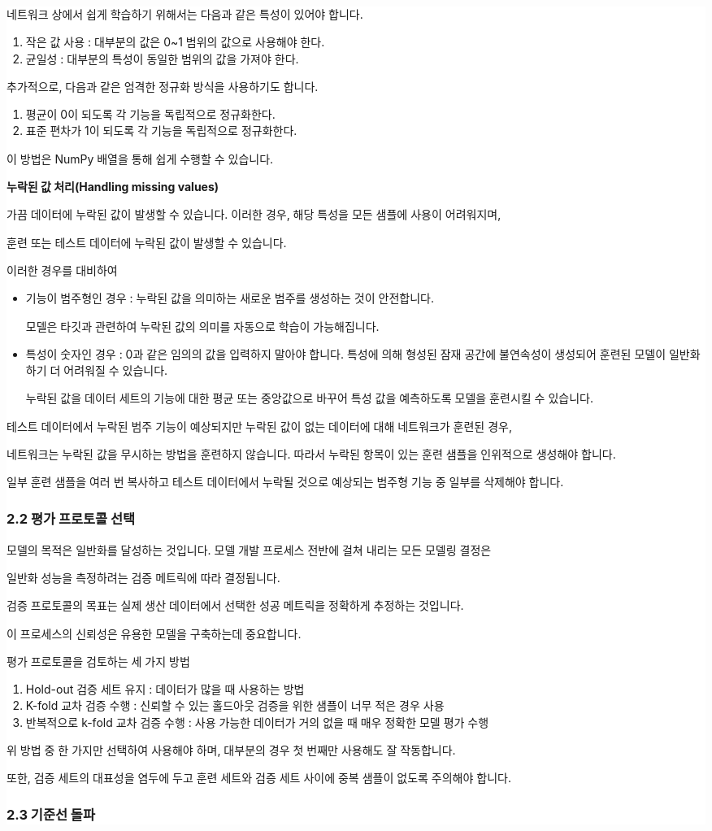 네트워크 상에서 쉽게 학습하기 위해서는 다음과 같은 특성이 있어야 합니다.

1. 작은 값 사용 : 대부분의 값은 0~1 범위의 값으로 사용해야 한다.
2. 균일성 : 대부분의 특성이 동일한 범위의 값을 가져야 한다.



추가적으로, 다음과 같은 엄격한 정규화 방식을 사용하기도 합니다.

1. 평균이 0이 되도록 각 기능을 독립적으로 정규화한다.
2. 표준 편차가 1이 되도록 각 기능을 독립적으로 정규화한다.

이 방법은 NumPy 배열을 통해 쉽게 수행할 수 있습니다.



**누락된 값 처리(Handling missing values)**

가끔 데이터에 누락된 값이 발생할 수 있습니다. 이러한 경우, 해당 특성을 모든 샘플에 사용이 어려워지며,

훈련 또는 테스트 데이터에 누락된 값이 발생할 수 있습니다.

이러한 경우를 대비하여

- 기능이 범주형인 경우 :  누락된 값을 의미하는 새로운 범주를 생성하는 것이 안전합니다.

  모델은 타깃과 관련하여 누락된 값의 의미를 자동으로 학습이 가능해집니다.

- 특성이 숫자인 경우 : 0과 같은 임의의 값을 입력하지 말아야 합니다. 특성에 의해 형성된 잠재 공간에 불연속성이 생성되어 훈련된 모델이 일반화하기 더 어려워질 수 있습니다.

  누락된 값을 데이터 세트의 기능에 대한 평균 또는 중앙값으로 바꾸어 특성 값을 예측하도록 모델을 훈련시킬 수 있습니다.



테스트 데이터에서 누락된 범주 기능이 예상되지만 누락된 값이 없는 데이터에 대해 네트워크가 훈련된 경우,

네트워크는 누락된 값을 무시하는 방법을 훈련하지 않습니다. 따라서 누락된 항목이 있는 훈련 샘플을 인위적으로 생성해야 합니다.

일부 훈련 샘플을 여러 번 복사하고 테스트 데이터에서 누락될 것으로 예상되는 범주형 기능 중 일부를 삭제해야 합니다.



### 2.2 평가 프로토콜 선택

모델의 목적은 일반화를 달성하는 것입니다. 모델 개발 프로세스 전반에 걸쳐 내리는 모든 모델링 결정은

일반화 성능을 측정하려는 검증 메트릭에 따라 결정됩니다.

검증 프로토콜의 목표는 실제 생산 데이터에서 선택한 성공 메트릭을 정확하게 추정하는 것입니다.

이 프로세스의 신뢰성은 유용한 모델을 구축하는데 중요합니다.



평가 프로토콜을 검토하는 세 가지 방법

1. Hold-out 검증 세트 유지 : 데이터가 많을 때 사용하는 방법
2. K-fold 교차 검증 수행 : 신뢰할 수 있는 홀드아웃 검증을 위한 샘플이 너무 적은 경우 사용
3. 반복적으로 k-fold 교차 검증 수행 : 사용 가능한 데이터가 거의 없을 때 매우 정확한 모델 평가 수행

위 방법 중 한 가지만 선택하여 사용해야 하며, 대부분의 경우 첫 번째만 사용해도 잘 작동합니다.

또한, 검증 세트의 대표성을 염두에 두고 훈련 세트와 검증 세트 사이에 중복 샘플이 없도록 주의해야 합니다.



### 2.3 기준선 돌파
